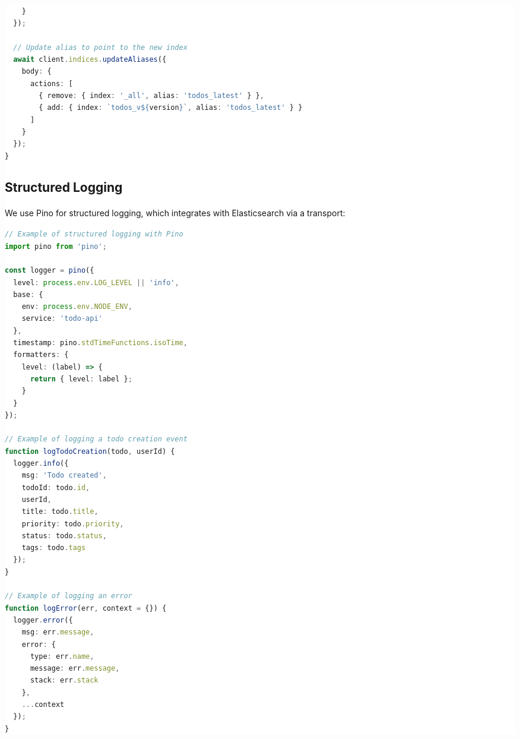 ```typescript
    }
  });
  
  // Update alias to point to the new index
  await client.indices.updateAliases({
    body: {
      actions: [
        { remove: { index: '_all', alias: 'todos_latest' } },
        { add: { index: `todos_v${version}`, alias: 'todos_latest' } }
      ]
    }
  });
}
```

## Structured Logging

We use Pino for structured logging, which integrates with Elasticsearch via a transport:

```typescript
// Example of structured logging with Pino
import pino from 'pino';

const logger = pino({
  level: process.env.LOG_LEVEL || 'info',
  base: {
    env: process.env.NODE_ENV,
    service: 'todo-api'
  },
  timestamp: pino.stdTimeFunctions.isoTime,
  formatters: {
    level: (label) => {
      return { level: label };
    }
  }
});

// Example of logging a todo creation event
function logTodoCreation(todo, userId) {
  logger.info({
    msg: 'Todo created',
    todoId: todo.id,
    userId,
    title: todo.title,
    priority: todo.priority,
    status: todo.status,
    tags: todo.tags
  });
}

// Example of logging an error
function logError(err, context = {}) {
  logger.error({
    msg: err.message,
    error: {
      type: err.name,
      message: err.message,
      stack: err.stack
    },
    ...context
  });
}
```
